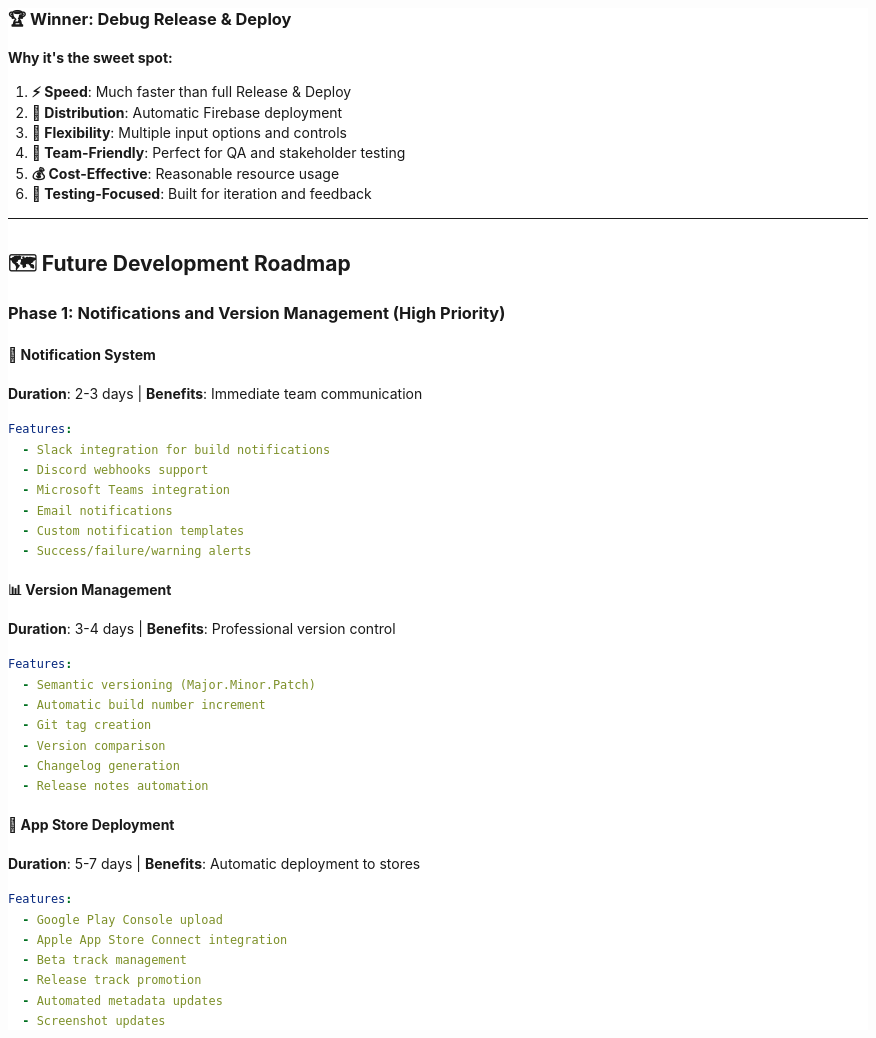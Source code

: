 ### 🏆 Winner: Debug Release & Deploy

**Why it's the sweet spot:**

1. **⚡ Speed**: Much faster than full Release & Deploy
2. **📱 Distribution**: Automatic Firebase deployment
3. **🔄 Flexibility**: Multiple input options and controls
4. **👥 Team-Friendly**: Perfect for QA and stakeholder testing
5. **💰 Cost-Effective**: Reasonable resource usage
6. **🧪 Testing-Focused**: Built for iteration and feedback

---

## 🗺️ Future Development Roadmap

### Phase 1: Notifications and Version Management (High Priority)

#### 🔔 Notification System

**Duration**: 2-3 days | **Benefits**: Immediate team communication

```yaml
Features:
  - Slack integration for build notifications
  - Discord webhooks support
  - Microsoft Teams integration
  - Email notifications
  - Custom notification templates
  - Success/failure/warning alerts
```

#### 📊 Version Management

**Duration**: 3-4 days | **Benefits**: Professional version control

```yaml
Features:
  - Semantic versioning (Major.Minor.Patch)
  - Automatic build number increment
  - Git tag creation
  - Version comparison
  - Changelog generation
  - Release notes automation
```

#### 🏪 App Store Deployment

**Duration**: 5-7 days | **Benefits**: Automatic deployment to stores

```yaml
Features:
  - Google Play Console upload
  - Apple App Store Connect integration
  - Beta track management
  - Release track promotion
  - Automated metadata updates
  - Screenshot updates
```
